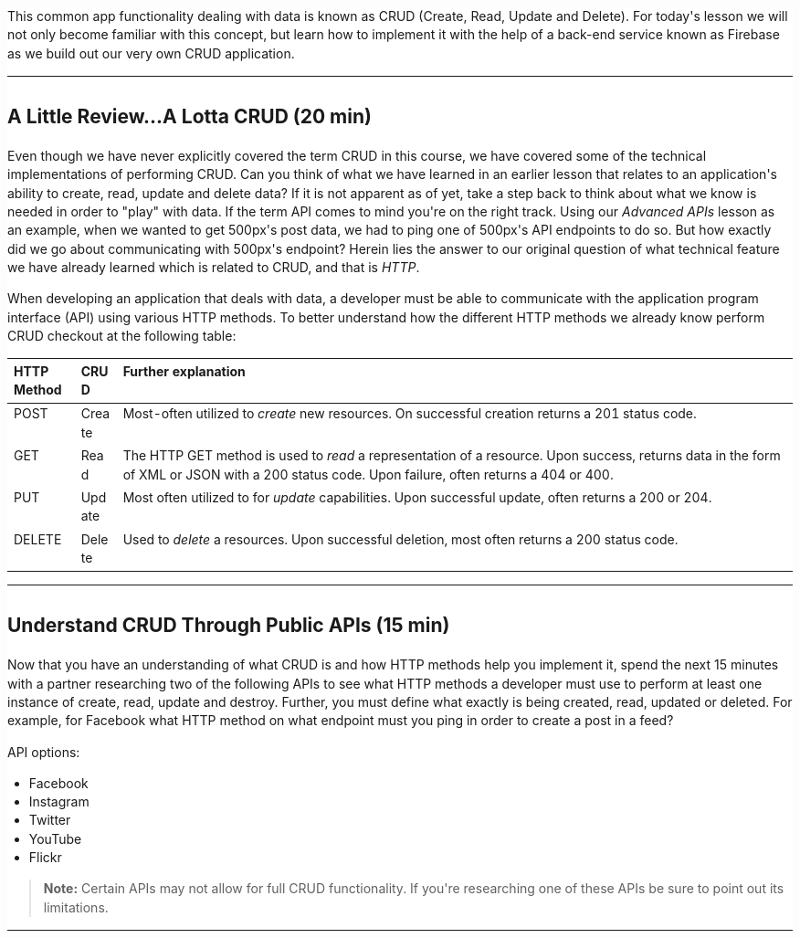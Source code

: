 This common app functionality dealing with data is known as CRUD (Create, Read, Update and Delete). For today's lesson we will not only become familiar with this concept, but learn how to implement it with the help of a back-end service known as Firebase as we build out our very own CRUD application.

---

<a name = "review"></a>
## A Little Review...A Lotta CRUD (20 min)

Even though we have never explicitly covered the term CRUD in this course, we have covered some of the technical implementations of performing CRUD. Can you think of what we have learned in an earlier lesson that relates to an application's ability to create, read, update and delete data? If it is not apparent as of yet, take a step back to think about what we know is needed in order to "play" with data. If the term API comes to mind you're on the right track. Using our _Advanced APIs_ lesson as an example, when we wanted to get 500px's post data, we had to ping one of 500px's API endpoints to do so. But how exactly did we go about communicating with 500px's endpoint? Herein lies the answer to our original question of what technical feature we have already learned which is related to CRUD, and that is _HTTP_.

When developing an application that deals with data, a developer must be able to communicate with the application program interface (API) using various HTTP methods. To better understand how the different HTTP methods we already know perform CRUD checkout at the following table:

|HTTP Method|CRUD|Further explanation|
|:---|:-----|:-----|
|POST| Create|Most-often utilized to _create_ new resources. On successful creation returns a 201 status code.
|GET| Read|The HTTP GET method is used to _read_ a representation of a resource. Upon success, returns data in the form of XML or JSON with a 200 status code. Upon failure, often returns a 404 or 400.
|PUT| Update|Most often utilized to for _update_ capabilities. Upon successful update, often returns a 200 or 204.
|DELETE| Delete|Used to _delete_ a resources. Upon successful deletion, most often returns a 200 status code.

---

<a name = "introduction1"></a>
## Understand CRUD Through Public APIs (15 min)

Now that you have an understanding of what CRUD is and how HTTP methods help you implement it, spend the next 15 minutes with a partner researching two of the following APIs to see what HTTP methods a developer must use to perform at least one instance of create, read, update and destroy. Further, you must define what exactly is being created, read, updated or deleted. For example, for Facebook what HTTP method on what endpoint must you ping in order to create a post in a feed?

API options:

- Facebook
- Instagram
- Twitter
- YouTube
- Flickr

> **Note:** Certain APIs may not allow for full CRUD functionality. If you're researching one of these APIs be sure to point out its limitations.

---